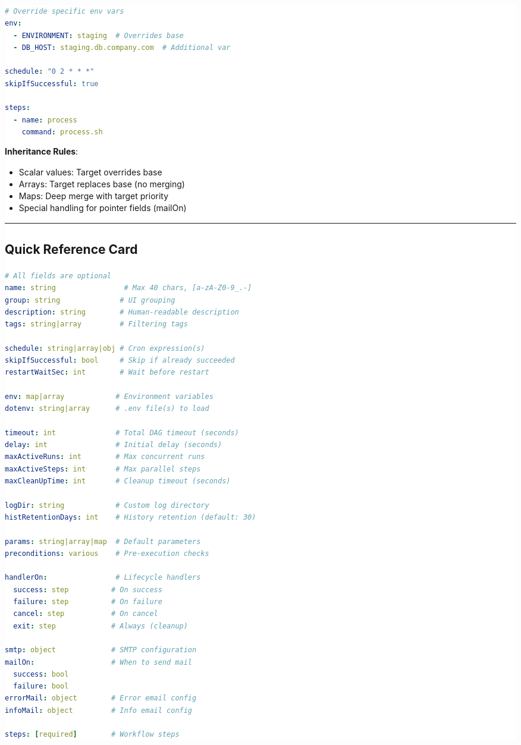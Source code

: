 ```yaml
# Override specific env vars
env:
  - ENVIRONMENT: staging  # Overrides base
  - DB_HOST: staging.db.company.com  # Additional var
  
schedule: "0 2 * * *"
skipIfSuccessful: true

steps:
  - name: process
    command: process.sh
```

**Inheritance Rules**:
- Scalar values: Target overrides base
- Arrays: Target replaces base (no merging)
- Maps: Deep merge with target priority
- Special handling for pointer fields (mailOn)

---

## Quick Reference Card

```yaml
# All fields are optional
name: string                # Max 40 chars, [a-zA-Z0-9_.-]
group: string              # UI grouping
description: string        # Human-readable description
tags: string|array         # Filtering tags

schedule: string|array|obj # Cron expression(s)
skipIfSuccessful: bool     # Skip if already succeeded
restartWaitSec: int        # Wait before restart

env: map|array            # Environment variables
dotenv: string|array      # .env file(s) to load

timeout: int              # Total DAG timeout (seconds)
delay: int                # Initial delay (seconds)
maxActiveRuns: int        # Max concurrent runs
maxActiveSteps: int       # Max parallel steps
maxCleanUpTime: int       # Cleanup timeout (seconds)

logDir: string            # Custom log directory
histRetentionDays: int    # History retention (default: 30)

params: string|array|map  # Default parameters
preconditions: various    # Pre-execution checks

handlerOn:                # Lifecycle handlers
  success: step          # On success
  failure: step          # On failure
  cancel: step           # On cancel
  exit: step             # Always (cleanup)

smtp: object             # SMTP configuration
mailOn:                  # When to send mail
  success: bool
  failure: bool
errorMail: object        # Error email config
infoMail: object         # Info email config

steps: [required]        # Workflow steps
```